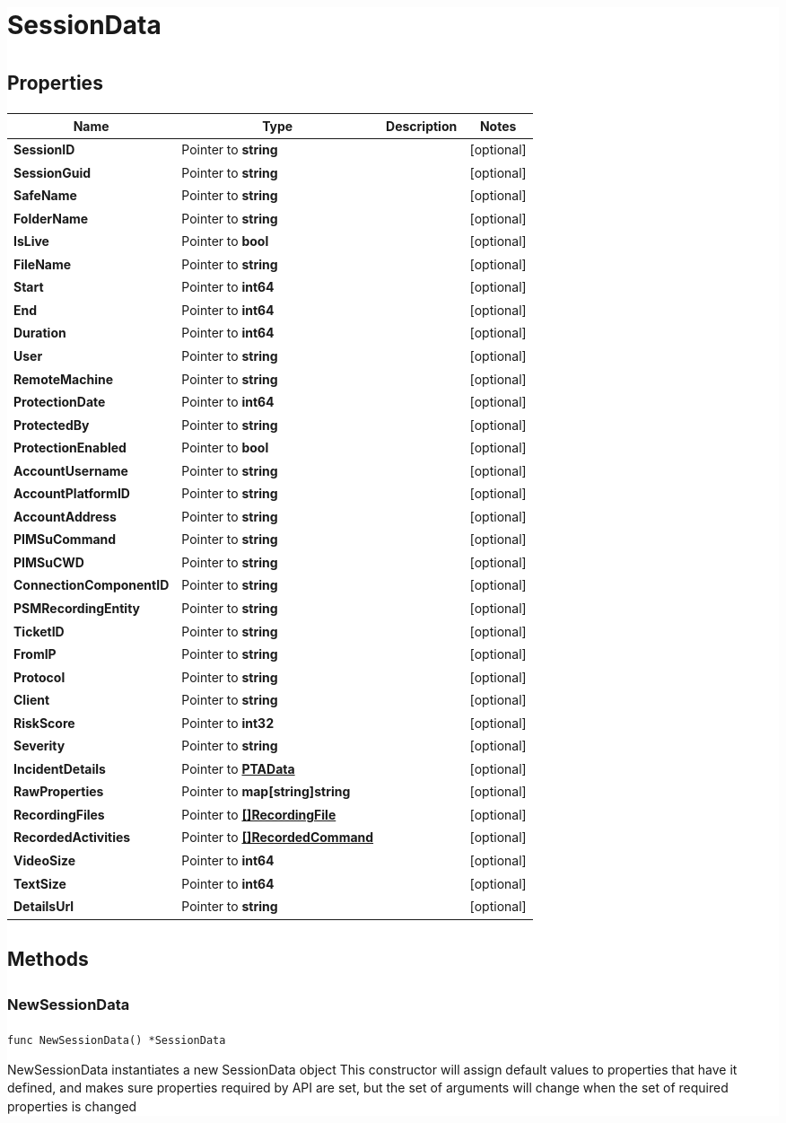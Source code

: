 # SessionData

## Properties

Name | Type | Description | Notes
------------ | ------------- | ------------- | -------------
**SessionID** | Pointer to **string** |  | [optional] 
**SessionGuid** | Pointer to **string** |  | [optional] 
**SafeName** | Pointer to **string** |  | [optional] 
**FolderName** | Pointer to **string** |  | [optional] 
**IsLive** | Pointer to **bool** |  | [optional] 
**FileName** | Pointer to **string** |  | [optional] 
**Start** | Pointer to **int64** |  | [optional] 
**End** | Pointer to **int64** |  | [optional] 
**Duration** | Pointer to **int64** |  | [optional] 
**User** | Pointer to **string** |  | [optional] 
**RemoteMachine** | Pointer to **string** |  | [optional] 
**ProtectionDate** | Pointer to **int64** |  | [optional] 
**ProtectedBy** | Pointer to **string** |  | [optional] 
**ProtectionEnabled** | Pointer to **bool** |  | [optional] 
**AccountUsername** | Pointer to **string** |  | [optional] 
**AccountPlatformID** | Pointer to **string** |  | [optional] 
**AccountAddress** | Pointer to **string** |  | [optional] 
**PIMSuCommand** | Pointer to **string** |  | [optional] 
**PIMSuCWD** | Pointer to **string** |  | [optional] 
**ConnectionComponentID** | Pointer to **string** |  | [optional] 
**PSMRecordingEntity** | Pointer to **string** |  | [optional] 
**TicketID** | Pointer to **string** |  | [optional] 
**FromIP** | Pointer to **string** |  | [optional] 
**Protocol** | Pointer to **string** |  | [optional] 
**Client** | Pointer to **string** |  | [optional] 
**RiskScore** | Pointer to **int32** |  | [optional] 
**Severity** | Pointer to **string** |  | [optional] 
**IncidentDetails** | Pointer to [**PTAData**](PTAData.md) |  | [optional] 
**RawProperties** | Pointer to **map[string]string** |  | [optional] 
**RecordingFiles** | Pointer to [**[]RecordingFile**](RecordingFile.md) |  | [optional] 
**RecordedActivities** | Pointer to [**[]RecordedCommand**](RecordedCommand.md) |  | [optional] 
**VideoSize** | Pointer to **int64** |  | [optional] 
**TextSize** | Pointer to **int64** |  | [optional] 
**DetailsUrl** | Pointer to **string** |  | [optional] 

## Methods

### NewSessionData

`func NewSessionData() *SessionData`

NewSessionData instantiates a new SessionData object
This constructor will assign default values to properties that have it defined,
and makes sure properties required by API are set, but the set of arguments
will change when the set of required properties is changed
